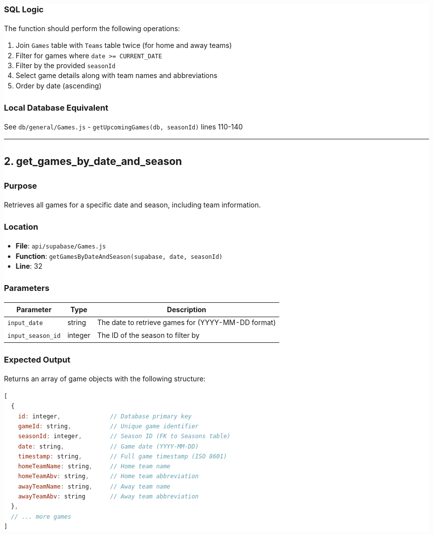 ### SQL Logic
The function should perform the following operations:
1. Join `Games` table with `Teams` table twice (for home and away teams)
2. Filter for games where `date >= CURRENT_DATE`
3. Filter by the provided `seasonId`
4. Select game details along with team names and abbreviations
5. Order by date (ascending)

### Local Database Equivalent
See `db/general/Games.js` - `getUpcomingGames(db, seasonId)` lines 110-140

---

## 2. get_games_by_date_and_season

### Purpose
Retrieves all games for a specific date and season, including team information.

### Location
- **File**: `api/supabase/Games.js`
- **Function**: `getGamesByDateAndSeason(supabase, date, seasonId)`
- **Line**: 32

### Parameters
| Parameter | Type | Description |
|-----------|------|-------------|
| `input_date` | string | The date to retrieve games for (YYYY-MM-DD format) |
| `input_season_id` | integer | The ID of the season to filter by |

### Expected Output
Returns an array of game objects with the following structure:
```javascript
[
  {
    id: integer,              // Database primary key
    gameId: string,           // Unique game identifier
    seasonId: integer,        // Season ID (FK to Seasons table)
    date: string,             // Game date (YYYY-MM-DD)
    timestamp: string,        // Full game timestamp (ISO 8601)
    homeTeamName: string,     // Home team name
    homeTeamAbv: string,      // Home team abbreviation
    awayTeamName: string,     // Away team name
    awayTeamAbv: string       // Away team abbreviation
  },
  // ... more games
]
```
